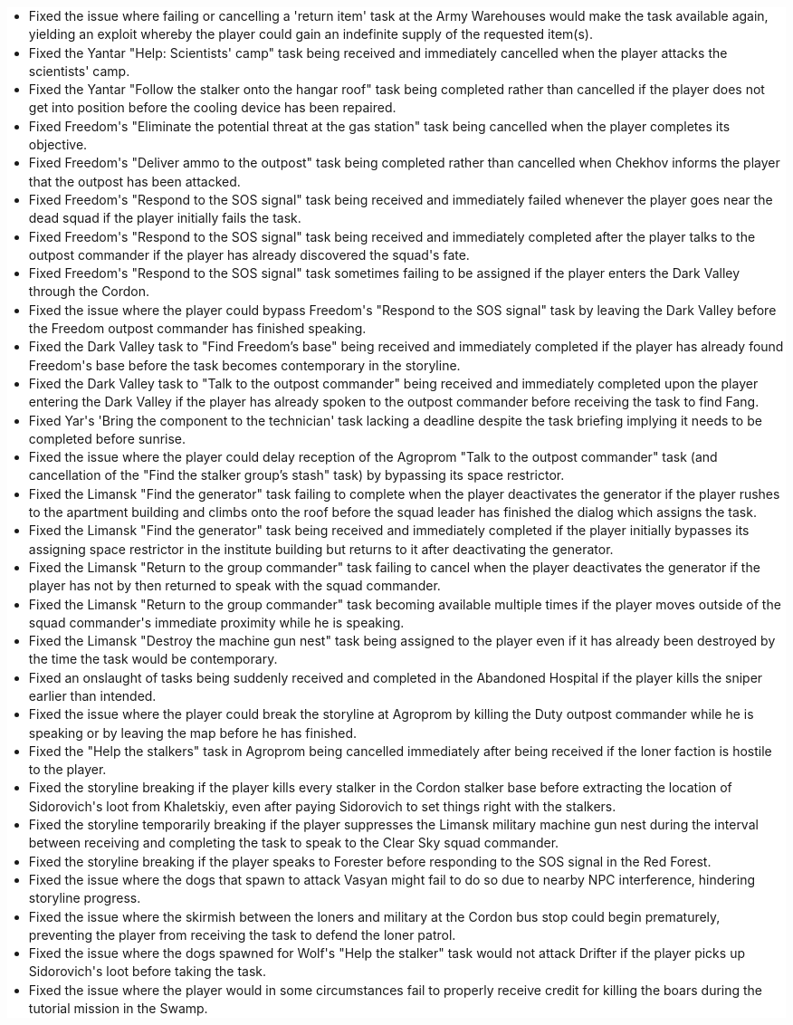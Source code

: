 + Fixed the issue where failing or cancelling a 'return item' task at the Army Warehouses would make the task available again, yielding an exploit whereby the player could gain an indefinite supply of the requested item(s).
+ Fixed the Yantar "Help: Scientists' camp" task being received and immediately cancelled when the player attacks the scientists' camp.
+ Fixed the Yantar "Follow the stalker onto the hangar roof" task being completed rather than cancelled if the player does not get into position before the cooling device has been repaired.
+ Fixed Freedom's "Eliminate the potential threat at the gas station" task being cancelled when the player completes its objective.
+ Fixed Freedom's "Deliver ammo to the outpost" task being completed rather than cancelled when Chekhov informs the player that the outpost has been attacked.
+ Fixed Freedom's "Respond to the SOS signal" task being received and immediately failed whenever the player goes near the dead squad if the player initially fails the task.
+ Fixed Freedom's "Respond to the SOS signal" task being received and immediately completed after the player talks to the outpost commander if the player has already discovered the squad's fate.
+ Fixed Freedom's "Respond to the SOS signal" task sometimes failing to be assigned if the player enters the Dark Valley through the Cordon.
+ Fixed the issue where the player could bypass Freedom's "Respond to the SOS signal" task by leaving the Dark Valley before the Freedom outpost commander has finished speaking.
+ Fixed the Dark Valley task to "Find Freedom’s base" being received and immediately completed if the player has already found Freedom's base before the task becomes contemporary in the storyline.
+ Fixed the Dark Valley task to "Talk to the outpost commander" being received and immediately completed upon the player entering the Dark Valley if the player has already spoken to the outpost commander before receiving the task to find Fang.
+ Fixed Yar's 'Bring the component to the technician' task lacking a deadline despite the task briefing implying it needs to be completed before sunrise.
+ Fixed the issue where the player could delay reception of the Agroprom "Talk to the outpost commander" task (and cancellation of the "Find the stalker group’s stash" task) by bypassing its space restrictor.
+ Fixed the Limansk "Find the generator" task failing to complete when the player deactivates the generator if the player rushes to the apartment building and climbs onto the roof before the squad leader has finished the dialog which assigns the task.
+ Fixed the Limansk "Find the generator" task being received and immediately completed if the player initially bypasses its assigning space restrictor in the institute building but returns to it after deactivating the generator.
+ Fixed the Limansk "Return to the group commander" task failing to cancel when the player deactivates the generator if the player has not by then returned to speak with the squad commander.
+ Fixed the Limansk "Return to the group commander" task becoming available multiple times if the player moves outside of the squad commander's immediate proximity while he is speaking.
+ Fixed the Limansk "Destroy the machine gun nest" task being assigned to the player even if it has already been destroyed by the time the task would be contemporary.
+ Fixed an onslaught of tasks being suddenly received and completed in the Abandoned Hospital if the player kills the sniper earlier than intended.
+ Fixed the issue where the player could break the storyline at Agroprom by killing the Duty outpost commander while he is speaking or by leaving the map before he has finished.
+ Fixed the "Help the stalkers" task in Agroprom being cancelled immediately after being received if the loner faction is hostile to the player.
+ Fixed the storyline breaking if the player kills every stalker in the Cordon stalker base before extracting the location of Sidorovich's loot from Khaletskiy, even after paying Sidorovich to set things right with the stalkers.
+ Fixed the storyline temporarily breaking if the player suppresses the Limansk military machine gun nest during the interval between receiving and completing the task to speak to the Clear Sky squad commander.
+ Fixed the storyline breaking if the player speaks to Forester before responding to the SOS signal in the Red Forest.
+ Fixed the issue where the dogs that spawn to attack Vasyan might fail to do so due to nearby NPC interference, hindering storyline progress.
+ Fixed the issue where the skirmish between the loners and military at the Cordon bus stop could begin prematurely, preventing the player from receiving the task to defend the loner patrol.
+ Fixed the issue where the dogs spawned for Wolf's "Help the stalker" task would not attack Drifter if the player picks up Sidorovich's loot before taking the task.
+ Fixed the issue where the player would in some circumstances fail to properly receive credit for killing the boars during the tutorial mission in the Swamp.
